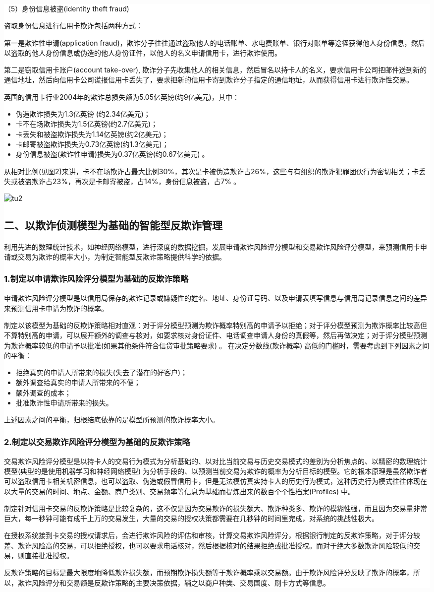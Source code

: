 （5）身份信息被盗(identity theft fraud)

盗取身份信息进行信用卡欺诈包括两种方式：

第一是欺诈性申请(application fraud)，欺诈分子往往通过盗取他人的电话账单、水电费账单、银行对账单等途径获得他人身份信息，然后以盗取的他人身份信息或伪造的他人身份证件，以他人的名义申请信用卡，进行欺诈使用。

第二是窃取信用卡账户(account take-over), 欺诈分子先收集他人的相关信息，然后冒名以持卡人的名义，要求信用卡公司把邮件送到新的通信地址，然后向信用卡公司谎报信用卡丢失了，要求把新的信用卡寄到欺诈分子指定的通信地址，从而获得信用卡进行欺诈性交易。

英国的信用卡行业2004年的欺诈总损失额为5.05亿英镑(约9亿美元)，其中：

- 伪造欺诈损失为1.3亿英镑 (约2.34亿美元)；
- 卡不在场欺诈损失为1.5亿英镑(约2.7亿美元)；
- 卡丢失和被盗欺诈损失为1.14亿英镑(约2亿美元)；
- 卡邮寄被盗欺诈损失为0.73亿英镑(约1.3亿美元)；
- 身份信息被盗(欺诈性申请)损失为0.37亿英镑(约0.67亿美元) 。

从相对比例(见图2)来讲，卡不在场欺诈占最大比例30%，其次是卡被伪造欺诈占26%，这些与有组织的欺诈犯罪团伙行为密切相关；卡丢失或被盗欺诈占23%，再次是卡邮寄被盗，占14%，身份信息被盗，占7% 。

![tu2](https://user-images.githubusercontent.com/13688310/45212253-04966000-b2c7-11e8-8e38-a7e79c77ee45.png)

## 二、以欺诈侦测模型为基础的智能型反欺诈管理

利用先进的数理统计技术，如神经网络模型，进行深度的数据挖掘，发展申请欺诈风险评分模型和交易欺诈风险评分模型，来预测信用卡申请或交易为欺诈的概率大小，为制定智能型反欺诈策略提供科学的依据。

### 1.制定以申请欺诈风险评分模型为基础的反欺诈策略

申请欺诈风险评分模型是以信用局保存的欺诈记录或嫌疑性的姓名、地址、身份证号码、以及申请表填写信息与信用局记录信息之间的差异来预测信用卡申请为欺诈的概率。

制定以该模型为基础的反欺诈策略相对直观：对于评分模型预测为欺诈概率特别高的申请予以拒绝；对于评分模型预测为欺诈概率比较高但不算特别高的申请，可以展开额外的调查与核对，如要求核对身份证件、电话调查申请人身份的真假等，然后再做决定；对于评分模型预测为欺诈概率较低的申请予以批准(如果其他条件符合信贷审批策略要求) 。
在决定分数线(欺诈概率) 高低的门槛时，需要考虑到下列因素之间的平衡：

- 拒绝真实的申请人所带来的损失(失去了潜在的好客户)；
- 额外调查给真实的申请人所带来的不便；
- 额外调查的成本；
- 批准欺诈性申请所带来的损失。

上述因素之间的平衡，归根结底依靠的是模型所预测的欺诈概率大小。

### 2.制定以交易欺诈风险评分模型为基础的反欺诈策略
交易欺诈风险评分模型是以持卡人的交易行为模式为分析基础的、以对比当前交易与历史交易模式的差别为分析焦点的、以精密的数理统计模型(典型的是使用机器学习和神经网络模型) 为分析手段的、以预测当前交易为欺诈的概率为分析目标的模型。它的根本原理是虽然欺诈者可以盗取信用卡相关机密信息，也可以盗取、伪造或假冒信用卡，但是无法模仿真实持卡人的历史行为模式，这种历史行为模式往往体现在以大量的交易的时间、地点、金额、商户类别、交易频率等信息为基础而提炼出来的数百个个性档案(Profiles) 中。

制定针对信用卡交易的反欺诈策略是比较复杂的，这不仅是因为交易欺诈的损失额大、欺诈种类多、欺诈的模糊性强，而且因为交易量非常巨大，每一秒钟可能有成千上万的交易发生，大量的交易的授权决策都需要在几秒钟的时间里完成，对系统的挑战性极大。

在授权系统接到卡交易的授权请求后，会进行欺诈风险的评估和审核，计算交易欺诈风险评分，根据银行制定的反欺诈策略，对于评分较差、欺诈风险高的交易，可以拒绝授权，也可以要求电话核对，然后根据核对的结果拒绝或批准授权。而对于绝大多数欺诈风险较低的交易，则直接批准授权。

反欺诈策略的目标是最大限度地降低欺诈损失额，而预期欺诈损失额等于欺诈概率乘以交易额。由于欺诈风险评分反映了欺诈的概率，所以，欺诈风险评分和交易额是反欺诈策略的主要决策依据，辅之以商户种类、交易国度、刷卡方式等信息。
